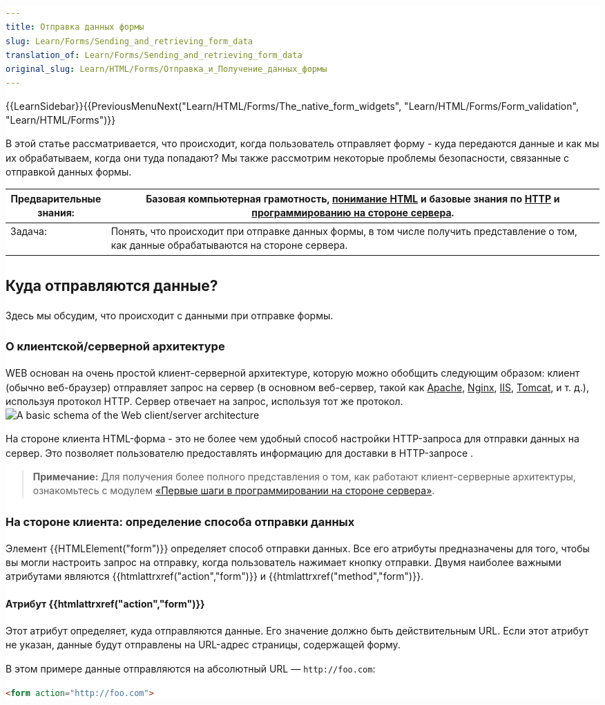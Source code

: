 ```yaml
---
title: Отправка данных формы
slug: Learn/Forms/Sending_and_retrieving_form_data
translation_of: Learn/Forms/Sending_and_retrieving_form_data
original_slug: Learn/HTML/Forms/Отправка_и_Получение_данных_формы
---
```


{{LearnSidebar}}{{PreviousMenuNext("Learn/HTML/Forms/The_native_form_widgets", "Learn/HTML/Forms/Form_validation", "Learn/HTML/Forms")}}

В этой статье рассматривается, что происходит, когда пользователь отправляет форму - куда передаются данные и как мы их обрабатываем, когда они туда попадают? Мы также рассмотрим некоторые проблемы безопасности, связанные с отправкой данных формы.

| Предварительные знания: | Базовая компьютерная грамотность, [понимание HTML](/ru/docs/Learn/HTML/Introduction_to_HTML) и базовые знания по [HTTP](/ru/docs/Web/HTTP/Basics_of_HTTP) и [программированию на стороне сервера](/ru/docs/Learn/Server-side/First_steps). |
| ----------------------- | ------------------------------------------------------------------------------------------------------------------------------------------------------------------------------------------------------------------------------------------ |
| Задача:                 | Понять, что происходит при отправке данных формы, в том числе получить представление о том, как данные обрабатываются на стороне сервера.                                                                                                  |

## Куда отправляются данные?

Здесь мы обсудим, что происходит с данными при отправке формы.

### О клиентской/серверной архитектуре

WEB основан на очень простой клиент-серверной архитектуре, которую можно обобщить следующим образом: клиент (обычно веб-браузер) отправляет запрос на сервер (в основном веб-сервер, такой как [Apache](https://httpd.apache.org/), [Nginx](https://www.nginx.com/), [IIS](https://www.iis.net/), [Tomcat](https://tomcat.apache.org/), и т. д.), используя протокол HTTP. Сервер отвечает на запрос, используя тот же протокол.![A basic schema of the Web client/server architecture](client-server.png)

На стороне клиента HTML-форма - это не более чем удобный способ настройки HTTP-запроса для отправки данных на сервер. Это позволяет пользователю предоставлять информацию для доставки в HTTP-запросе .

> **Примечание:** Для получения более полного представления о том, как работают клиент-серверные архитектуры, ознакомьтесь с модулем [«Первые шаги в программировании на стороне сервера»](/ru/docs/Learn/Server-side/First_steps).

### На стороне клиента: определение способа отправки данных

Элемент {{HTMLElement("form")}} определяет способ отправки данных. Все его атрибуты предназначены для того, чтобы вы могли настроить запрос на отправку, когда пользователь нажимает кнопку отправки. Двумя наиболее важными атрибутами являются {{htmlattrxref("action","form")}} и {{htmlattrxref("method","form")}}.

#### Атрибут {{htmlattrxref("action","form")}}

Этот атрибут определяет, куда отправляются данные. Его значение должно быть действительным URL. Если этот атрибут не указан, данные будут отправлены на URL-адрес страницы, содержащей форму.

В этом примере данные отправляются на абсолютный URL — `http://foo.com`:

```html
<form action="http://foo.com">
```
